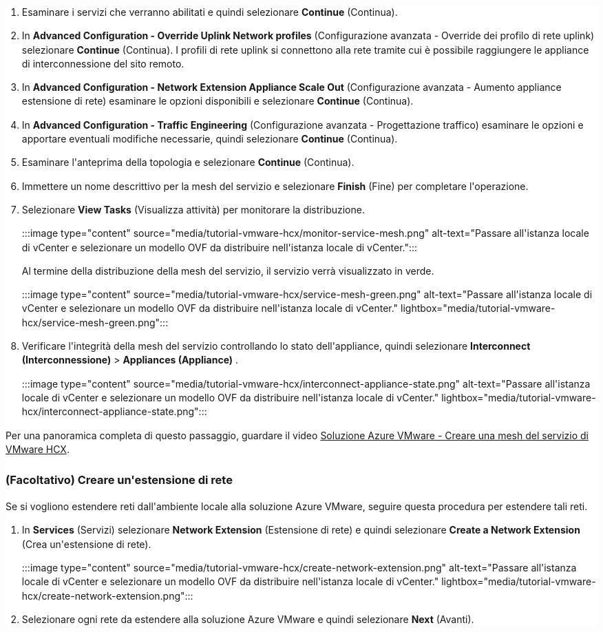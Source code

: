 1. Esaminare i servizi che verranno abilitati e quindi selezionare **Continue** (Continua).  

1. In **Advanced Configuration - Override Uplink Network profiles** (Configurazione avanzata - Override dei profilo di rete uplink) selezionare **Continue** (Continua).  I profili di rete uplink si connettono alla rete tramite cui è possibile raggiungere le appliance di interconnessione del sito remoto.  
  
1. In **Advanced Configuration - Network Extension Appliance Scale Out** (Configurazione avanzata - Aumento appliance estensione di rete) esaminare le opzioni disponibili e selezionare **Continue** (Continua). 

1. In **Advanced Configuration - Traffic Engineering** (Configurazione avanzata - Progettazione traffico) esaminare le opzioni e apportare eventuali modifiche necessarie, quindi selezionare **Continue** (Continua).

1. Esaminare l'anteprima della topologia e selezionare **Continue** (Continua).

1. Immettere un nome descrittivo per la mesh del servizio e selezionare **Finish** (Fine) per completare l'operazione.  

1. Selezionare **View Tasks** (Visualizza attività) per monitorare la distribuzione. 

   :::image type="content" source="media/tutorial-vmware-hcx/monitor-service-mesh.png" alt-text="Passare all'istanza locale di vCenter e selezionare un modello OVF da distribuire nell'istanza locale di vCenter.":::

   Al termine della distribuzione della mesh del servizio, il servizio verrà visualizzato in verde.

   :::image type="content" source="media/tutorial-vmware-hcx/service-mesh-green.png" alt-text="Passare all'istanza locale di vCenter e selezionare un modello OVF da distribuire nell'istanza locale di vCenter." lightbox="media/tutorial-vmware-hcx/service-mesh-green.png":::

1. Verificare l'integrità della mesh del servizio controllando lo stato dell'appliance, quindi selezionare **Interconnect (Interconnessione)**  > **Appliances (Appliance)** .

   :::image type="content" source="media/tutorial-vmware-hcx/interconnect-appliance-state.png" alt-text="Passare all'istanza locale di vCenter e selezionare un modello OVF da distribuire nell'istanza locale di vCenter." lightbox="media/tutorial-vmware-hcx/interconnect-appliance-state.png":::

Per una panoramica completa di questo passaggio, guardare il video [Soluzione Azure VMware - Creare una mesh del servizio di VMware HCX](https://www.youtube.com/embed/FyZ0d3P_T24).



### <a name="optional-create-a-network-extension"></a>(Facoltativo) Creare un'estensione di rete

Se si vogliono estendere reti dall'ambiente locale alla soluzione Azure VMware, seguire questa procedura per estendere tali reti.

1. In **Services** (Servizi) selezionare **Network Extension** (Estensione di rete) e quindi selezionare **Create a Network Extension** (Crea un'estensione di rete).

   :::image type="content" source="media/tutorial-vmware-hcx/create-network-extension.png" alt-text="Passare all'istanza locale di vCenter e selezionare un modello OVF da distribuire nell'istanza locale di vCenter." lightbox="media/tutorial-vmware-hcx/create-network-extension.png":::

1. Selezionare ogni rete da estendere alla soluzione Azure VMware e quindi selezionare **Next** (Avanti).
